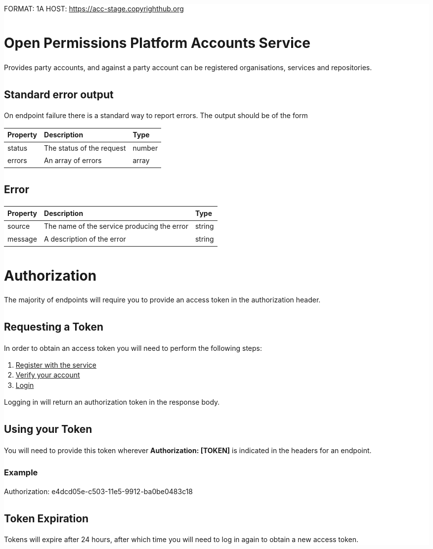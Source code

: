 FORMAT: 1A
HOST: https://acc-stage.copyrighthub.org

# Open Permissions Platform Accounts Service
Provides party accounts, and against a party account can be registered organisations, services and repositories.

## Standard error output
On endpoint failure there is a standard way to report errors.
The output should be of the form

| Property | Description               | Type   |
| :------- | :----------               | :---   |
| status   | The status of the request | number |
| errors   | An array of errors        | array  |

## Error
| Property | Description                                 | Type   |
| :------- | :----------                                 | :---   |
| source   | The name of the service producing the error | string |
| message  | A description of the error                  | string |

# Authorization

The majority of endpoints will require you to provide an access token in the authorization header.

## Requesting a Token
In order to obtain an access token you will need to perform the following steps:

1. [Register with the service](#reference/users/users-resource/register-a-new-user)
2. [Verify your account](#reference/users/user-verification-resource/verify-user)
3. [Login](#reference/login/login-user/authenticate-user-and-obtain-token)

Logging in will return an authorization token in the response body.

## Using your Token

You will need to provide this token wherever **Authorization: [TOKEN]**
is indicated in the headers for an endpoint.

### Example
Authorization: e4dcd05e-c503-11e5-9912-ba0be0483c18

## Token Expiration
Tokens will expire after 24 hours, after which time you will need to log in again to obtain a new access token.
